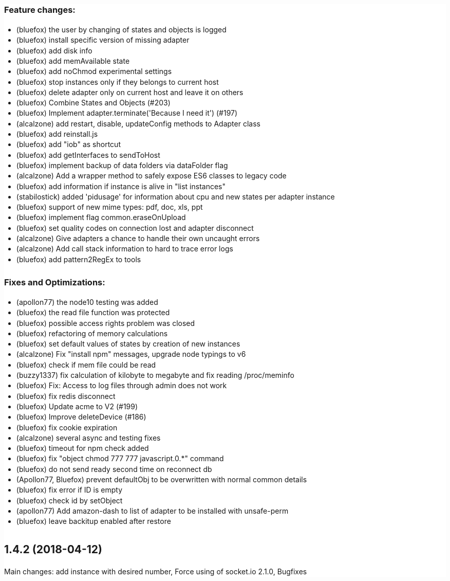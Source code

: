 ### Feature changes:
* (bluefox) the user by changing of states and objects is logged
* (bluefox) install specific version of missing adapter
* (bluefox) add disk info
* (bluefox) add memAvailable state
* (bluefox) add noChmod experimental settings
* (bluefox) stop instances only if they belongs to current host
* (bluefox) delete adapter only on current host and leave it on others
* (bluefox) Combine States and Objects (#203)
* (bluefox) Implement adapter.terminate('Because I need it') (#197)
* (alcalzone) add restart, disable, updateConfig methods to Adapter class
* (bluefox) add reinstall.js
* (bluefox) add "iob" as shortcut
* (bluefox) add getInterfaces to sendToHost
* (bluefox) implement backup of data folders via dataFolder flag
* (alcalzone) Add a wrapper method to safely expose ES6 classes to legacy code
* (bluefox) add information if instance is alive in "list instances"
* (stabilostick) added 'pidusage' for information about cpu and new states per adapter instance
* (bluefox) support of new mime types: pdf, doc, xls, ppt
* (bluefox) implement flag common.eraseOnUpload
* (bluefox) set quality codes on connection lost and adapter disconnect
* (alcalzone) Give adapters a chance to handle their own uncaught errors
* (alcalzone) Add call stack information to hard to trace error logs
* (bluefox) add pattern2RegEx to tools

### Fixes and Optimizations:
* (apollon77) the node10 testing was added
* (bluefox) the read file function was protected
* (bluefox) possible access rights problem was closed
* (bluefox) refactoring of memory calculations
* (bluefox) set default values of states by creation of new instances
* (alcalzone) Fix "install npm" messages, upgrade node typings to v6
* (bluefox) check if mem file could be read
* (buzzy1337) fix calculation of kilobyte to megabyte and fix reading /proc/meminfo
* (bluefox) Fix: Access to log files through admin does not work
* (bluefox) fix redis disconnect
* (bluefox) Update acme to V2 (#199)
* (bluefox) Improve deleteDevice (#186)
* (bluefox) fix cookie expiration
* (alcalzone) several async and testing fixes
* (bluefox) timeout for npm check added
* (bluefox) fix "object chmod 777 777 javascript.0.*" command
* (bluefox) do not send ready second time on reconnect db
* (Apollon77, Bluefox) prevent defaultObj to be overwritten with normal common details
* (bluefox) fix error if ID is empty
* (bluefox) check id by setObject
* (apollon77) Add amazon-dash to list of adapter to be installed with unsafe-perm
* (bluefox) leave backitup enabled after restore

## 1.4.2 (2018-04-12)
Main changes: add instance with desired number, Force using of socket.io 2.1.0, Bugfixes
